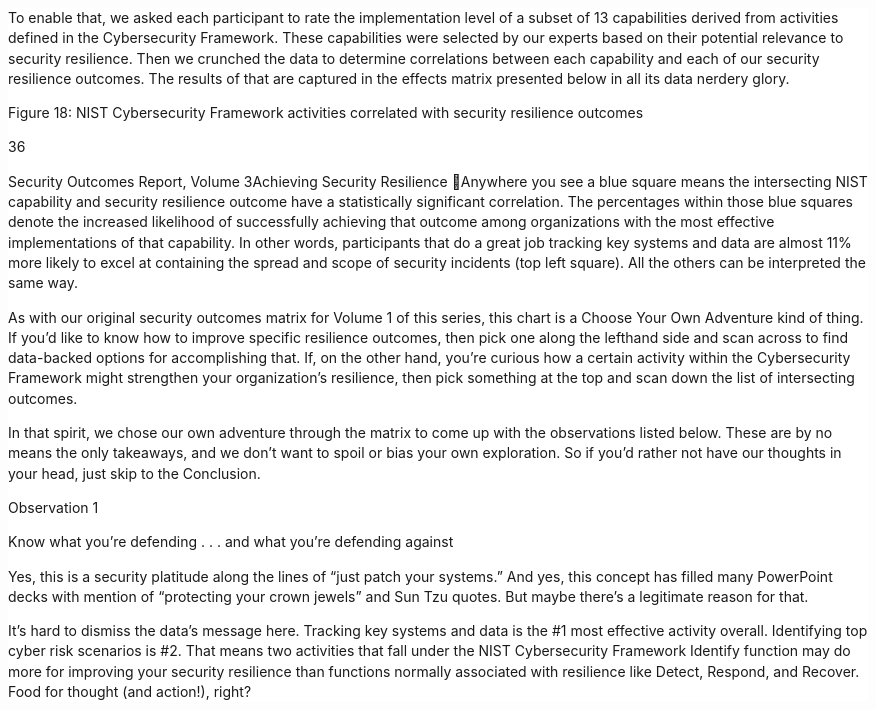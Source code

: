 To enable that, we asked each participant to rate the 
implementation level of a subset of 13 capabilities derived 
from activities defined in the Cybersecurity Framework. 
These capabilities were selected by our experts based 
on their potential relevance to security resilience. Then 
we crunched the data to determine correlations between 
each capability and each of our security resilience 
outcomes. The results of that are captured in the effects 
matrix presented below in all its data nerdery glory. 

Figure 18: NIST Cybersecurity 
Framework activities correlated 
with security resilience outcomes 

36

Security Outcomes Report, Volume 3Achieving Security Resilience 
Anywhere you see a blue square means the intersecting NIST capability 
and security resilience outcome have a statistically significant correlation. 
The percentages within those blue squares denote the increased likelihood 
of successfully achieving that outcome among organizations with the most 
effective implementations of that capability. In other words, participants that 
do a great job tracking key systems and data are almost 11% more likely 
to excel at containing the spread and scope of security incidents (top left 
square). All the others can be interpreted the same way. 

As with our original security outcomes matrix for Volume 1 of this series, this 
chart is a Choose Your Own Adventure kind of thing. If you’d like to know how 
to improve specific resilience outcomes, then pick one along the lefthand side 
and scan across to find data\-backed options for accomplishing that. If, on 
the other hand, you’re curious how a certain activity within the Cybersecurity 
Framework might strengthen your organization’s resilience, then pick 
something at the top and scan down the list of intersecting outcomes. 

In that spirit, we chose our own adventure through the matrix to come up with 
the observations listed below. These are by no means the only takeaways, 
and we don’t want to spoil or bias your own exploration. So if you’d rather 
not have our thoughts in your head, just skip to the Conclusion. 

Observation 1

Know what 
you’re defending . . . 
and what you’re 
defending against

Yes, this is a security platitude along the lines of “just patch your systems.” 
And yes, this concept has filled many PowerPoint decks with mention of 
“protecting your crown jewels” and Sun Tzu quotes. But maybe there’s a 
legitimate reason for that. 

It’s hard to dismiss the data’s message here. Tracking key systems and data is 
the \#1 most effective activity overall. Identifying top cyber risk scenarios is \#2\. 
That means two activities that fall under the NIST Cybersecurity Framework 
Identify function may do more for improving your security resilience than 
functions normally associated with resilience like Detect, Respond, and 
Recover. Food for thought (and action!), right? 
